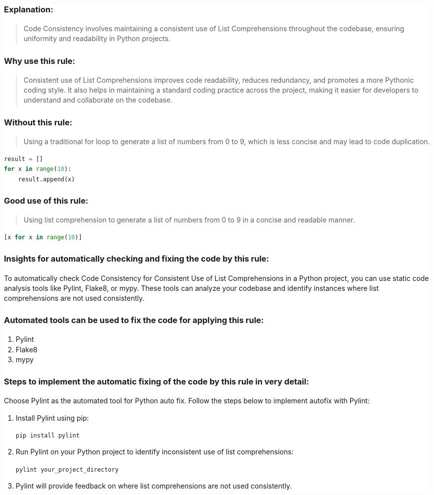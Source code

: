 ### Explanation:
>Code Consistency involves maintaining a consistent use of List Comprehensions throughout the codebase, ensuring uniformity and readability in Python projects.

### Why use this rule:
>Consistent use of List Comprehensions improves code readability, reduces redundancy, and promotes a more Pythonic coding style. It also helps in maintaining a standard coding practice across the project, making it easier for developers to understand and collaborate on the codebase.

### Without this rule:
>Using a traditional for loop to generate a list of numbers from 0 to 9, which is less concise and may lead to code duplication.
```python
result = []
for x in range(10):
    result.append(x)
```
### Good use of this rule:
>Using list comprehension to generate a list of numbers from 0 to 9 in a concise and readable manner.
```python
[x for x in range(10)]
```
### Insights for automatically checking and fixing the code by this rule:
To automatically check Code Consistency for Consistent Use of List Comprehensions in a Python project, you can use static code analysis tools like Pylint, Flake8, or mypy. These tools can analyze your codebase and identify instances where list comprehensions are not used consistently.
### Automated tools can be used to fix the code for applying this rule:
1. Pylint
2. Flake8
3. mypy
### Steps to implement the automatic fixing of the code by this rule in very detail:
Choose Pylint as the automated tool for Python auto fix. Follow the steps below to implement autofix with Pylint:

1. Install Pylint using pip:
   ```
   pip install pylint
   ```

2. Run Pylint on your Python project to identify inconsistent use of list comprehensions:
   ```
   pylint your_project_directory
   ```

3. Pylint will provide feedback on where list comprehensions are not used consistently.
